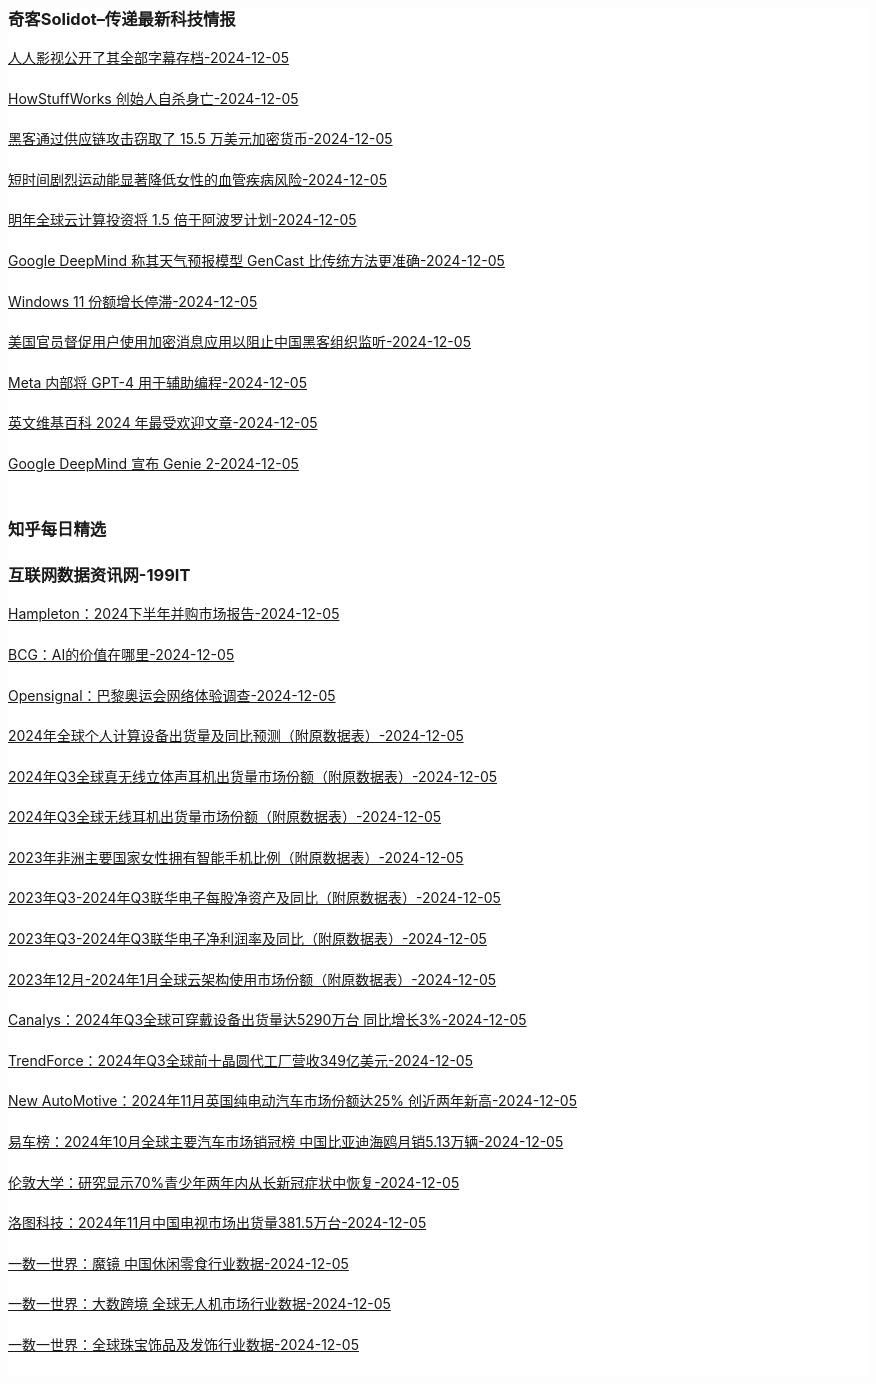 

###  奇客Solidot–传递最新科技情报

<a target=_blank rel=nofollow href="https://www.solidot.org/story?sid=79971" >人人影视公开了其全部字幕存档-2024-12-05</a><br/><br/><a target=_blank rel=nofollow href="https://www.solidot.org/story?sid=79970" >HowStuffWorks 创始人自杀身亡-2024-12-05</a><br/><br/><a target=_blank rel=nofollow href="https://www.solidot.org/story?sid=79969" >黑客通过供应链攻击窃取了 15.5 万美元加密货币-2024-12-05</a><br/><br/><a target=_blank rel=nofollow href="https://www.solidot.org/story?sid=79968" >短时间剧烈运动能显著降低女性的血管疾病风险-2024-12-05</a><br/><br/><a target=_blank rel=nofollow href="https://www.solidot.org/story?sid=79967" >明年全球云计算投资将 1.5 倍于阿波罗计划-2024-12-05</a><br/><br/><a target=_blank rel=nofollow href="https://www.solidot.org/story?sid=79966" >Google DeepMind 称其天气预报模型 GenCast 比传统方法更准确-2024-12-05</a><br/><br/><a target=_blank rel=nofollow href="https://www.solidot.org/story?sid=79965" >Windows 11 份额增长停滞-2024-12-05</a><br/><br/><a target=_blank rel=nofollow href="https://www.solidot.org/story?sid=79964" >美国官员督促用户使用加密消息应用以阻止中国黑客组织监听-2024-12-05</a><br/><br/><a target=_blank rel=nofollow href="https://www.solidot.org/story?sid=79963" >Meta 内部将 GPT-4 用于辅助编程-2024-12-05</a><br/><br/><a target=_blank rel=nofollow href="https://www.solidot.org/story?sid=79962" >英文维基百科 2024 年最受欢迎文章-2024-12-05</a><br/><br/><a target=_blank rel=nofollow href="https://www.solidot.org/story?sid=79961" >Google DeepMind 宣布 Genie 2-2024-12-05</a><br/><br/>









###  知乎每日精选









###  互联网数据资讯网-199IT

<a target=_blank rel=nofollow href="http://www.199it.com/archives/1724056.html" >Hampleton：2024下半年并购市场报告-2024-12-05</a><br/><br/><a target=_blank rel=nofollow href="http://www.199it.com/archives/1725610.html" >BCG：AI的价值在哪里-2024-12-05</a><br/><br/><a target=_blank rel=nofollow href="http://www.199it.com/archives/1714606.html" >Opensignal：巴黎奥运会网络体验调查-2024-12-05</a><br/><br/><a target=_blank rel=nofollow href="http://www.199it.com/archives/1731247.html" >2024年全球个人计算设备出货量及同比预测（附原数据表） ​​​-2024-12-05</a><br/><br/><a target=_blank rel=nofollow href="http://www.199it.com/archives/1731244.html" >2024年Q3全球真无线立体声耳机出货量市场份额（附原数据表） ​​​-2024-12-05</a><br/><br/><a target=_blank rel=nofollow href="http://www.199it.com/archives/1731241.html" >2024年Q3全球无线耳机出货量市场份额（附原数据表） ​​​-2024-12-05</a><br/><br/><a target=_blank rel=nofollow href="http://www.199it.com/archives/1731238.html" >2023年非洲主要国家女性拥有智能手机比例（附原数据表） ​​​-2024-12-05</a><br/><br/><a target=_blank rel=nofollow href="http://www.199it.com/archives/1731235.html" >2023年Q3-2024年Q3联华电子每股净资产及同比（附原数据表） ​​​-2024-12-05</a><br/><br/><a target=_blank rel=nofollow href="http://www.199it.com/archives/1731232.html" >2023年Q3-2024年Q3联华电子净利润率及同比（附原数据表） ​​​-2024-12-05</a><br/><br/><a target=_blank rel=nofollow href="http://www.199it.com/archives/1731229.html" >2023年12月-2024年1月全球云架构使用市场份额（附原数据表） ​​​-2024-12-05</a><br/><br/><a target=_blank rel=nofollow href="http://www.199it.com/archives/1731144.html" >Canalys：2024年Q3全球可穿戴设备出货量达5290万台 同比增长3%-2024-12-05</a><br/><br/><a target=_blank rel=nofollow href="http://www.199it.com/archives/1731150.html" >TrendForce：2024年Q3全球前十晶圆代工厂营收349亿美元-2024-12-05</a><br/><br/><a target=_blank rel=nofollow href="http://www.199it.com/archives/1731153.html" >New AutoMotive：2024年11月英国纯电动汽车市场份额达25% 创近两年新高-2024-12-05</a><br/><br/><a target=_blank rel=nofollow href="http://www.199it.com/archives/1731155.html" >易车榜：2024年10月全球主要汽车市场销冠榜 中国比亚迪海鸥月销5.13万辆-2024-12-05</a><br/><br/><a target=_blank rel=nofollow href="http://www.199it.com/archives/1731158.html" >伦敦大学：研究显示70%青少年两年内从长新冠症状中恢复-2024-12-05</a><br/><br/><a target=_blank rel=nofollow href="http://www.199it.com/archives/1731142.html" >洛图科技：2024年11月中国电视市场出货量381.5万台-2024-12-05</a><br/><br/><a target=_blank rel=nofollow href="http://www.199it.com/archives/1731138.html" >一数一世界：魔镜 中国休闲零食行业数据-2024-12-05</a><br/><br/><a target=_blank rel=nofollow href="http://www.199it.com/archives/1731135.html" >一数一世界：大数跨境 全球无人机市场行业数据-2024-12-05</a><br/><br/><a target=_blank rel=nofollow href="http://www.199it.com/archives/1731131.html" >一数一世界：全球珠宝饰品及发饰行业数据-2024-12-05</a><br/><br/>
